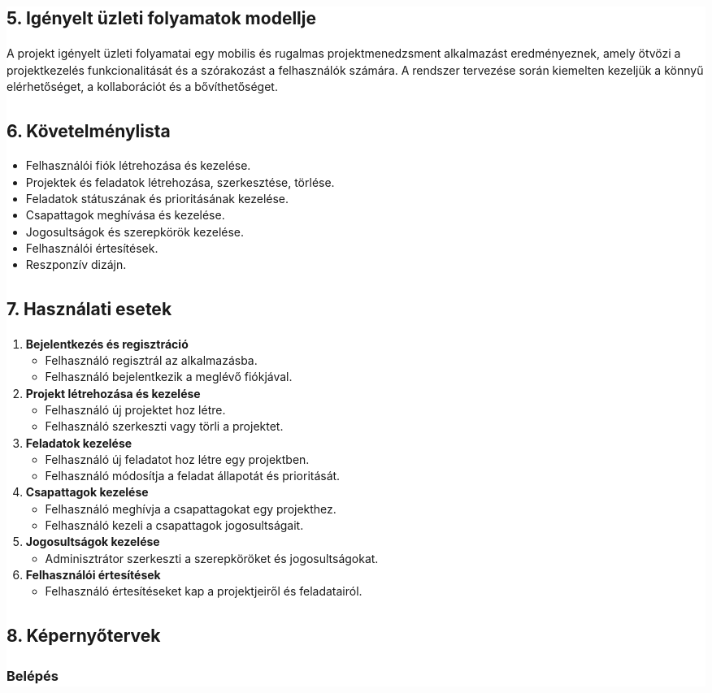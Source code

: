 ## 5. Igényelt üzleti folyamatok modellje
A projekt igényelt üzleti folyamatai egy mobilis és rugalmas projektmenedzsment alkalmazást eredményeznek, amely ötvözi a projektkezelés funkcionalitását és a szórakozást a felhasználók számára. A rendszer tervezése során kiemelten kezeljük a könnyű elérhetőséget, a kollaborációt és a bővíthetőséget.

## 6. Követelménylista
- Felhasználói fiók létrehozása és kezelése.
- Projektek és feladatok létrehozása, szerkesztése, törlése.
- Feladatok státuszának és prioritásának kezelése.
- Csapattagok meghívása és kezelése.
- Jogosultságok és szerepkörök kezelése.
- Felhasználói értesítések.
- Reszponzív dizájn.

## 7. Használati esetek
1. **Bejelentkezés és regisztráció**
   - Felhasználó regisztrál az alkalmazásba.
   - Felhasználó bejelentkezik a meglévő fiókjával.
2. **Projekt létrehozása és kezelése**
   - Felhasználó új projektet hoz létre.
   - Felhasználó szerkeszti vagy törli a projektet.
3. **Feladatok kezelése**
   - Felhasználó új feladatot hoz létre egy projektben.
   - Felhasználó módosítja a feladat állapotát és prioritását.
4. **Csapattagok kezelése**
   - Felhasználó meghívja a csapattagokat egy projekthez.
   - Felhasználó kezeli a csapattagok jogosultságait.
5. **Jogosultságok kezelése**
   - Adminisztrátor szerkeszti a szerepköröket és jogosultságokat.
6. **Felhasználói értesítések**
   - Felhasználó értesítéseket kap a projektjeiről és feladatairól.

## 8. Képernyőtervek

### Belépés